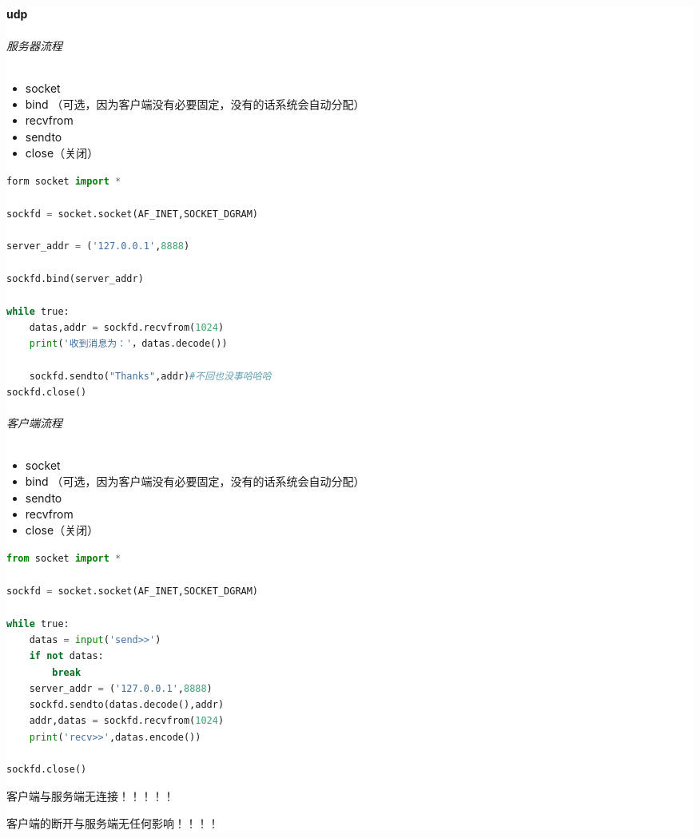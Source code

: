 #### udp

###### 服务器流程

- socket
- bind      （可选，因为客户端没有必要固定，没有的话系统会自动分配）
- recvfrom
- sendto
- close（关闭）

```python
form socket import *

sockfd = socket.socket(AF_INET,SOCKET_DGRAM)

server_addr = ('127.0.0.1',8888)

sockfd.bind(server_addr)

while true:
    datas,addr = sockfd.recvfrom(1024)
    print('收到消息为：'，datas.decode())
    
    sockfd.sendto("Thanks",addr)#不回也没事哈哈哈
sockfd.close()
```

###### 客户端流程

- socket
- bind      （可选，因为客户端没有必要固定，没有的话系统会自动分配）
- sendto
- recvfrom
- close（关闭）

```python
from socket import *

sockfd = socket.socket(AF_INET,SOCKET_DGRAM)

while true:
    datas = input('send>>')
    if not datas:
        break
    server_addr = ('127.0.0.1',8888)
    sockfd.sendto(datas.decode(),addr)
    addr,datas = sockfd.recvfrom(1024)
    print('recv>>',datas.encode())
    
sockfd.close()
```

客户端与服务端无连接！！！！！

客户端的断开与服务端无任何影响！！！！
